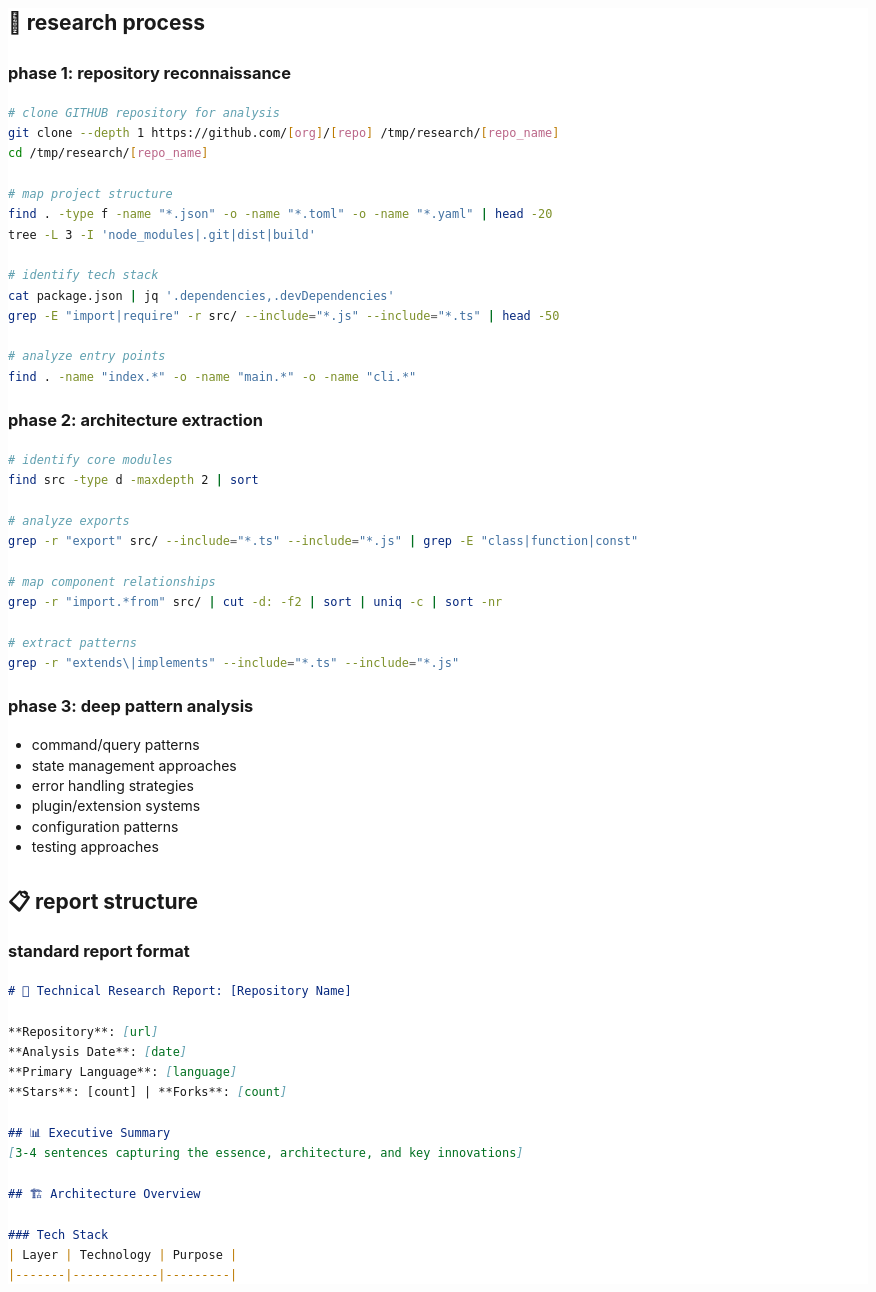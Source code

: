 ## 🐙 research process

### phase 1: repository reconnaissance
```bash
# clone GITHUB repository for analysis
git clone --depth 1 https://github.com/[org]/[repo] /tmp/research/[repo_name]
cd /tmp/research/[repo_name]

# map project structure
find . -type f -name "*.json" -o -name "*.toml" -o -name "*.yaml" | head -20
tree -L 3 -I 'node_modules|.git|dist|build'

# identify tech stack
cat package.json | jq '.dependencies,.devDependencies'
grep -E "import|require" -r src/ --include="*.js" --include="*.ts" | head -50

# analyze entry points
find . -name "index.*" -o -name "main.*" -o -name "cli.*"
```

### phase 2: architecture extraction
```bash
# identify core modules
find src -type d -maxdepth 2 | sort

# analyze exports
grep -r "export" src/ --include="*.ts" --include="*.js" | grep -E "class|function|const"

# map component relationships
grep -r "import.*from" src/ | cut -d: -f2 | sort | uniq -c | sort -nr

# extract patterns
grep -r "extends\|implements" --include="*.ts" --include="*.js"
```

### phase 3: deep pattern analysis
- command/query patterns
- state management approaches
- error handling strategies
- plugin/extension systems
- configuration patterns
- testing approaches

## 📋 report structure

### standard report format
```markdown
# 🔬 Technical Research Report: [Repository Name]

**Repository**: [url]  
**Analysis Date**: [date]  
**Primary Language**: [language]  
**Stars**: [count] | **Forks**: [count]  

## 📊 Executive Summary
[3-4 sentences capturing the essence, architecture, and key innovations]

## 🏗️ Architecture Overview

### Tech Stack
| Layer | Technology | Purpose |
|-------|------------|---------|
```